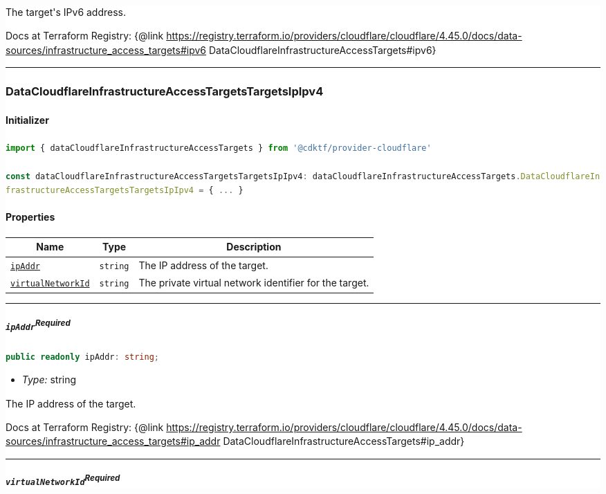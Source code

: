 The target's IPv6 address.

Docs at Terraform Registry: {@link https://registry.terraform.io/providers/cloudflare/cloudflare/4.45.0/docs/data-sources/infrastructure_access_targets#ipv6 DataCloudflareInfrastructureAccessTargets#ipv6}

---

### DataCloudflareInfrastructureAccessTargetsTargetsIpIpv4 <a name="DataCloudflareInfrastructureAccessTargetsTargetsIpIpv4" id="@cdktf/provider-cloudflare.dataCloudflareInfrastructureAccessTargets.DataCloudflareInfrastructureAccessTargetsTargetsIpIpv4"></a>

#### Initializer <a name="Initializer" id="@cdktf/provider-cloudflare.dataCloudflareInfrastructureAccessTargets.DataCloudflareInfrastructureAccessTargetsTargetsIpIpv4.Initializer"></a>

```typescript
import { dataCloudflareInfrastructureAccessTargets } from '@cdktf/provider-cloudflare'

const dataCloudflareInfrastructureAccessTargetsTargetsIpIpv4: dataCloudflareInfrastructureAccessTargets.DataCloudflareInfrastructureAccessTargetsTargetsIpIpv4 = { ... }
```

#### Properties <a name="Properties" id="Properties"></a>

| **Name** | **Type** | **Description** |
| --- | --- | --- |
| <code><a href="#@cdktf/provider-cloudflare.dataCloudflareInfrastructureAccessTargets.DataCloudflareInfrastructureAccessTargetsTargetsIpIpv4.property.ipAddr">ipAddr</a></code> | <code>string</code> | The IP address of the target. |
| <code><a href="#@cdktf/provider-cloudflare.dataCloudflareInfrastructureAccessTargets.DataCloudflareInfrastructureAccessTargetsTargetsIpIpv4.property.virtualNetworkId">virtualNetworkId</a></code> | <code>string</code> | The private virtual network identifier for the target. |

---

##### `ipAddr`<sup>Required</sup> <a name="ipAddr" id="@cdktf/provider-cloudflare.dataCloudflareInfrastructureAccessTargets.DataCloudflareInfrastructureAccessTargetsTargetsIpIpv4.property.ipAddr"></a>

```typescript
public readonly ipAddr: string;
```

- *Type:* string

The IP address of the target.

Docs at Terraform Registry: {@link https://registry.terraform.io/providers/cloudflare/cloudflare/4.45.0/docs/data-sources/infrastructure_access_targets#ip_addr DataCloudflareInfrastructureAccessTargets#ip_addr}

---

##### `virtualNetworkId`<sup>Required</sup> <a name="virtualNetworkId" id="@cdktf/provider-cloudflare.dataCloudflareInfrastructureAccessTargets.DataCloudflareInfrastructureAccessTargetsTargetsIpIpv4.property.virtualNetworkId"></a>
